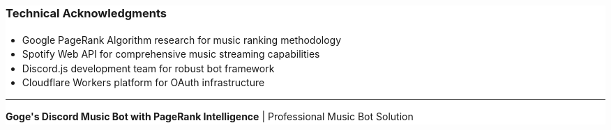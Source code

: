 ### Technical Acknowledgments

- Google PageRank Algorithm research for music ranking methodology
- Spotify Web API for comprehensive music streaming capabilities  
- Discord.js development team for robust bot framework
- Cloudflare Workers platform for OAuth infrastructure

---

**Goge's Discord Music Bot with PageRank Intelligence** | Professional Music Bot Solution 